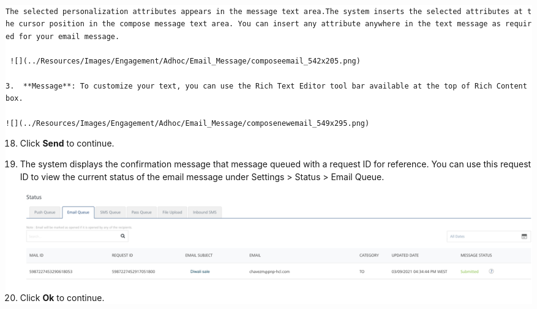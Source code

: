     The selected personalization attributes appears in the message text area.The system inserts the selected attributes at the cursor position in the compose message text area. You can insert any attribute anywhere in the text message as required for your email message.
        
     ![](../Resources/Images/Engagement/Adhoc/Email_Message/composeemail_542x205.png)
        
    3.  **Message**: To customize your text, you can use the Rich Text Editor tool bar available at the top of Rich Content box.
        
    ![](../Resources/Images/Engagement/Adhoc/Email_Message/composenewemail_549x295.png)
        
18. Click **Send** to continue.
19. The system displays the confirmation message that message queued with a request ID for reference. You can use this request ID to view the current status of the email message under Settings > Status > Email Queue.
    
    ![](../Resources/Images/Engagement/Adhoc/Email_Message/status_581x143.png)
    
20. Click **Ok** to continue.
    